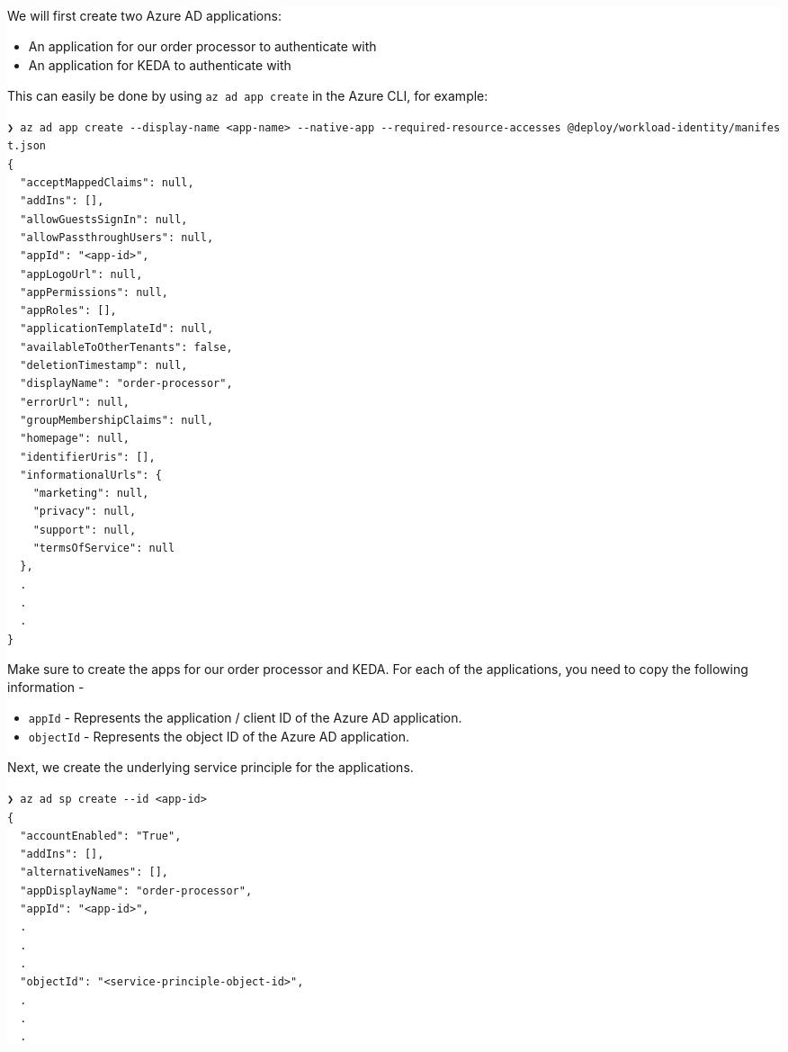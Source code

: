 We will first create two Azure AD applications:

- An application for our order processor to authenticate with
- An application for KEDA to authenticate with

This can easily be done by using `az ad app create` in the Azure CLI, for example:

```cli
❯ az ad app create --display-name <app-name> --native-app --required-resource-accesses @deploy/workload-identity/manifest.json
{
  "acceptMappedClaims": null,
  "addIns": [],
  "allowGuestsSignIn": null,
  "allowPassthroughUsers": null,
  "appId": "<app-id>",
  "appLogoUrl": null,
  "appPermissions": null,
  "appRoles": [],
  "applicationTemplateId": null,
  "availableToOtherTenants": false,
  "deletionTimestamp": null,
  "displayName": "order-processor",
  "errorUrl": null,
  "groupMembershipClaims": null,
  "homepage": null,
  "identifierUris": [],
  "informationalUrls": {
    "marketing": null,
    "privacy": null,
    "support": null,
    "termsOfService": null
  },
  .
  .
  .
}
```

Make sure to create the apps for our order processor and KEDA. For each of the applications, you need to copy the following information -

- `appId` - Represents the application / client ID of the Azure AD application.
- `objectId` - Represents the object ID of the Azure AD application.

Next, we create the underlying service principle for the applications.
```cli
❯ az ad sp create --id <app-id>
{
  "accountEnabled": "True",
  "addIns": [],
  "alternativeNames": [],
  "appDisplayName": "order-processor",
  "appId": "<app-id>",
  .
  .
  .
  "objectId": "<service-principle-object-id>",
  .
  .
  .
```
